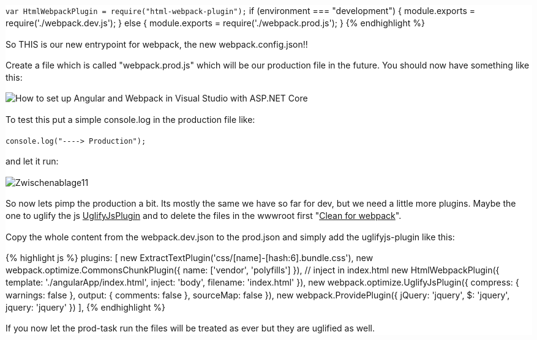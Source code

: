 ```var HtmlWebpackPlugin = require("html-webpack-plugin");```
if (environment === "development") {
    module.exports = require('./webpack.dev.js');
} else {
    module.exports = require('./webpack.prod.js');
}
{% endhighlight %}

So THIS is our new entrypoint for webpack, the new webpack.config.json!!

Create a file which is called "webpack.prod.js" which will be our production file in the future. You should now have something like this:

![How to set up Angular and Webpack in Visual Studio with ASP.NET Core]({{site.baseurl}}assets/articles/wp-content/uploads/2016/08/Zwischenablage10.jpg)

To test this put a simple console.log in the production file like:

```console.log("----> Production");```

and let it run:

![Zwischenablage11]({{site.baseurl}}assets/articles/wp-content/uploads/2016/08/Zwischenablage11.jpg)

So now lets pimp the production a bit. Its mostly the same we have so far for dev, but we need a little more plugins. Maybe the one to uglify the js [UglifyJsPlugin](http://webpack.github.io/docs/list-of-plugins.html#uglifyjsplugin) and to delete the files in the wwwroot first "[Clean for webpack](https://github.com/johnagan/clean-webpack-plugin)".

Copy the whole content from the webpack.dev.json to the prod.json and simply add the uglifyjs-plugin like this:

{% highlight js %}
plugins: [
        new ExtractTextPlugin('css/[name]-[hash:6].bundle.css'),
        new webpack.optimize.CommonsChunkPlugin({
            name: ['vendor', 'polyfills']
        }),
        // inject in index.html
        new HtmlWebpackPlugin({
            template: './angularApp/index.html',
            inject: 'body',
            filename: 'index.html'
        }),
        new webpack.optimize.UglifyJsPlugin({
            compress: {
                warnings: false
            },
            output: {
                comments: false
            },
            sourceMap: false
        }),
        new webpack.ProvidePlugin({
            jQuery: 'jquery',
            $: 'jquery',
            jquery: 'jquery'
        })
    ],
{% endhighlight %}

If you now let the prod-task run the files will be treated as ever but they are uglified as well.

```